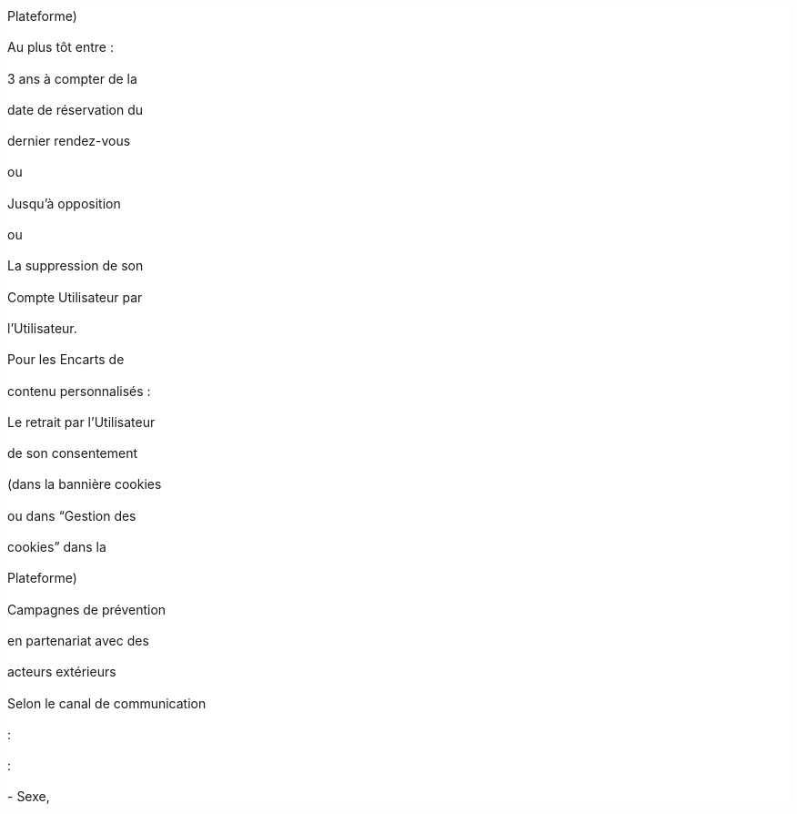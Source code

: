 Plateforme)



Au plus tôt entre :



3 ans à compter de la

date de réservation du

dernier rendez-vous



ou



Jusqu’à opposition



ou



La suppression de son

Compte Utilisateur par

l’Utilisateur.



Pour les Encarts de

contenu personnalisés :



Le retrait par l’Utilisateur

de son consentement

(dans la bannière cookies

ou dans “Gestion des

cookies” dans la

Plateforme)



Campagnes de prévention

en partenariat avec des

acteurs extérieurs



Selon le canal de communication

:

:

\- Sexe,
